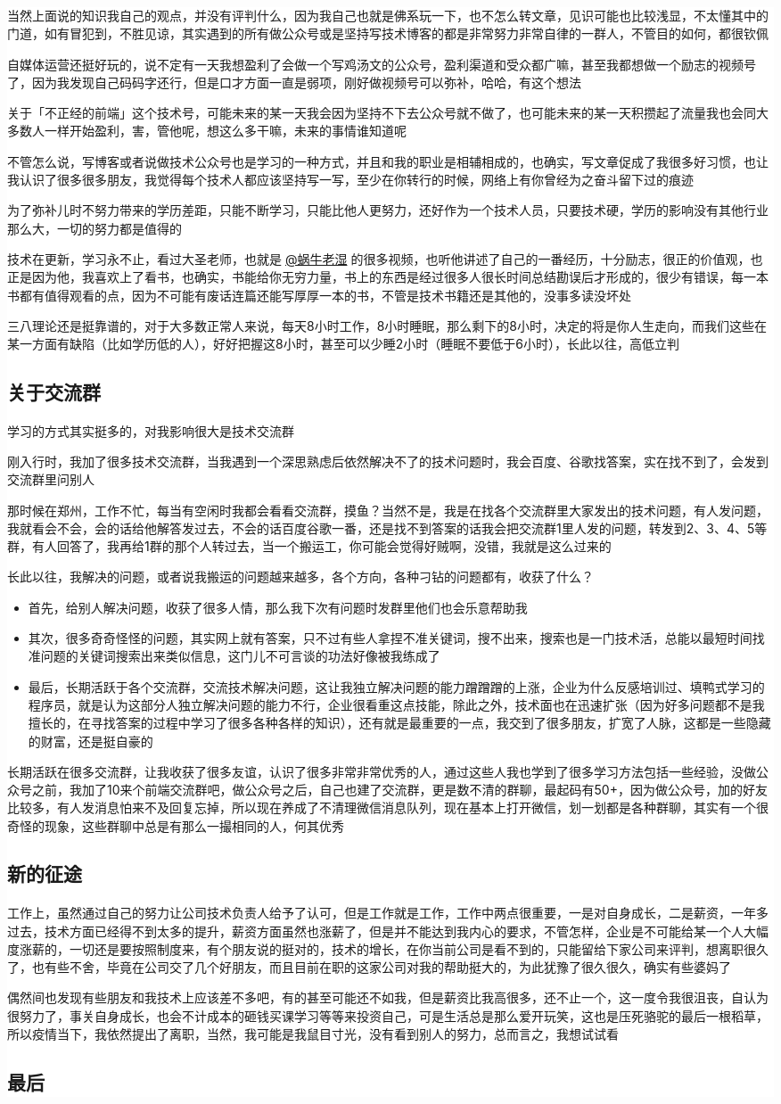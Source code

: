 当然上面说的知识我自己的观点，并没有评判什么，因为我自己也就是佛系玩一下，也不怎么转文章，见识可能也比较浅显，不太懂其中的门道，如有冒犯到，不胜见谅，其实遇到的所有做公众号或是坚持写技术博客的都是非常努力非常自律的一群人，不管目的如何，都很钦佩

自媒体运营还挺好玩的，说不定有一天我想盈利了会做一个写鸡汤文的公众号，盈利渠道和受众都广嘛，甚至我都想做一个励志的视频号了，因为我发现自己码码字还行，但是口才方面一直是弱项，刚好做视频号可以弥补，哈哈，有这个想法

关于「不正经的前端」这个技术号，可能未来的某一天我会因为坚持不下去公众号就不做了，也可能未来的某一天积攒起了流量我也会同大多数人一样开始盈利，害，管他呢，想这么多干嘛，未来的事情谁知道呢

不管怎么说，写博客或者说做技术公众号也是学习的一种方式，并且和我的职业是相辅相成的，也确实，写文章促成了我很多好习惯，也让我认识了很多很多朋友，我觉得每个技术人都应该坚持写一写，至少在你转行的时候，网络上有你曾经为之奋斗留下过的痕迹

为了弥补儿时不努力带来的学历差距，只能不断学习，只能比他人更努力，还好作为一个技术人员，只要技术硬，学历的影响没有其他行业那么大，一切的努力都是值得的

技术在更新，学习永不止，看过大圣老师，也就是 [@蜗牛老湿](https://juejin.im/user/59532176f265da6c317d8e14) 的很多视频，也听他讲述了自己的一番经历，十分励志，很正的价值观，也正是因为他，我喜欢上了看书，也确实，书能给你无穷力量，书上的东西是经过很多人很长时间总结勘误后才形成的，很少有错误，每一本书都有值得观看的点，因为不可能有废话连篇还能写厚厚一本的书，不管是技术书籍还是其他的，没事多读没坏处

三八理论还是挺靠谱的，对于大多数正常人来说，每天8小时工作，8小时睡眠，那么剩下的8小时，决定的将是你人生走向，而我们这些在某一方面有缺陷（比如学历低的人），好好把握这8小时，甚至可以少睡2小时（睡眠不要低于6小时），长此以往，高低立判



## 关于交流群

学习的方式其实挺多的，对我影响很大是技术交流群

刚入行时，我加了很多技术交流群，当我遇到一个深思熟虑后依然解决不了的技术问题时，我会百度、谷歌找答案，实在找不到了，会发到交流群里问别人

那时候在郑州，工作不忙，每当有空闲时我都会看看交流群，摸鱼？当然不是，我是在找各个交流群里大家发出的技术问题，有人发问题，我就看会不会，会的话给他解答发过去，不会的话百度谷歌一番，还是找不到答案的话我会把交流群1里人发的问题，转发到2、3、4、5等群，有人回答了，我再给1群的那个人转过去，当一个搬运工，你可能会觉得好贼啊，没错，我就是这么过来的

长此以往，我解决的问题，或者说我搬运的问题越来越多，各个方向，各种刁钻的问题都有，收获了什么？

- 首先，给别人解决问题，收获了很多人情，那么我下次有问题时发群里他们也会乐意帮助我

- 其次，很多奇奇怪怪的问题，其实网上就有答案，只不过有些人拿捏不准关键词，搜不出来，搜索也是一门技术活，总能以最短时间找准问题的关键词搜索出来类似信息，这门儿不可言谈的功法好像被我练成了

- 最后，长期活跃于各个交流群，交流技术解决问题，这让我独立解决问题的能力蹭蹭蹭的上涨，企业为什么反感培训过、填鸭式学习的程序员，就是认为这部分人独立解决问题的能力不行，企业很看重这点技能，除此之外，技术面也在迅速扩张（因为好多问题都不是我擅长的，在寻找答案的过程中学习了很多各种各样的知识），还有就是最重要的一点，我交到了很多朋友，扩宽了人脉，这都是一些隐藏的财富，还是挺自豪的

长期活跃在很多交流群，让我收获了很多友谊，认识了很多非常非常优秀的人，通过这些人我也学到了很多学习方法包括一些经验，没做公众号之前，我加了10来个前端交流群吧，做公众号之后，自己也建了交流群，更是数不清的群聊，最起码有50+，因为做公众号，加的好友比较多，有人发消息怕来不及回复忘掉，所以现在养成了不清理微信消息队列，现在基本上打开微信，划一划都是各种群聊，其实有一个很奇怪的现象，这些群聊中总是有那么一撮相同的人，何其优秀



## 新的征途

工作上，虽然通过自己的努力让公司技术负责人给予了认可，但是工作就是工作，工作中两点很重要，一是对自身成长，二是薪资，一年多过去，技术方面已经得不到太多的提升，薪资方面虽然也涨薪了，但是并不能达到我内心的要求，不管怎样，企业是不可能给某一个人大幅度涨薪的，一切还是要按照制度来，有个朋友说的挺对的，技术的增长，在你当前公司是看不到的，只能留给下家公司来评判，想离职很久了，也有些不舍，毕竟在公司交了几个好朋友，而且目前在职的这家公司对我的帮助挺大的，为此犹豫了很久很久，确实有些婆妈了

偶然间也发现有些朋友和我技术上应该差不多吧，有的甚至可能还不如我，但是薪资比我高很多，还不止一个，这一度令我很沮丧，自认为很努力了，事关自身成长，也会不计成本的砸钱买课学习等等来投资自己，可是生活总是那么爱开玩笑，这也是压死骆驼的最后一根稻草，所以疫情当下，我依然提出了离职，当然，我可能是我鼠目寸光，没有看到别人的努力，总而言之，我想试试看



## 最后
